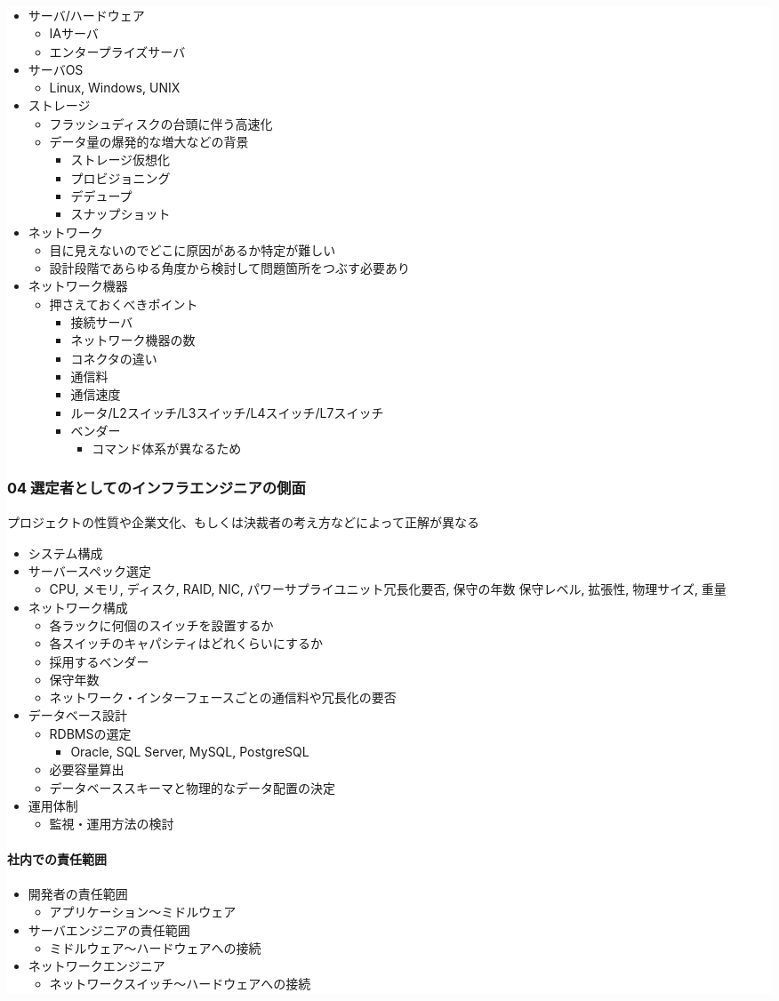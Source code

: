 * サーバ/ハードウェア
  * IAサーバ
  * エンタープライズサーバ
* サーバOS
  * Linux, Windows, UNIX
* ストレージ
  * フラッシュディスクの台頭に伴う高速化
  * データ量の爆発的な増大などの背景
    * ストレージ仮想化
    * プロビジョニング
    * デデュープ
    * スナップショット
* ネットワーク
  * 目に見えないのでどこに原因があるか特定が難しい
  * 設計段階であらゆる角度から検討して問題箇所をつぶす必要あり
* ネットワーク機器
  * 押さえておくべきポイント
    * 接続サーバ
    * ネットワーク機器の数
    * コネクタの違い
    * 通信料
    * 通信速度
    * ルータ/L2スイッチ/L3スイッチ/L4スイッチ/L7スイッチ
    * ベンダー
      * コマンド体系が異なるため

### 04 選定者としてのインフラエンジニアの側面

プロジェクトの性質や企業文化、もしくは決裁者の考え方などによって正解が異なる

* システム構成
* サーバースペック選定
  * CPU, メモリ, ディスク, RAID, NIC, パワーサプライユニット冗長化要否, 保守の年数 保守レベル, 拡張性, 物理サイズ, 重量
* ネットワーク構成
  * 各ラックに何個のスイッチを設置するか
  * 各スイッチのキャパシティはどれくらいにするか
  * 採用するベンダー
  * 保守年数
  * ネットワーク・インターフェースごとの通信料や冗長化の要否
* データベース設計
  * RDBMSの選定
    * Oracle, SQL Server, MySQL, PostgreSQL
  * 必要容量算出
  * データベーススキーマと物理的なデータ配置の決定
* 運用体制
  * 監視・運用方法の検討

#### 社内での責任範囲

* 開発者の責任範囲
  * アプリケーション〜ミドルウェア
* サーバエンジニアの責任範囲
  * ミドルウェア〜ハードウェアへの接続
* ネットワークエンジニア
  * ネットワークスイッチ〜ハードウェアへの接続
